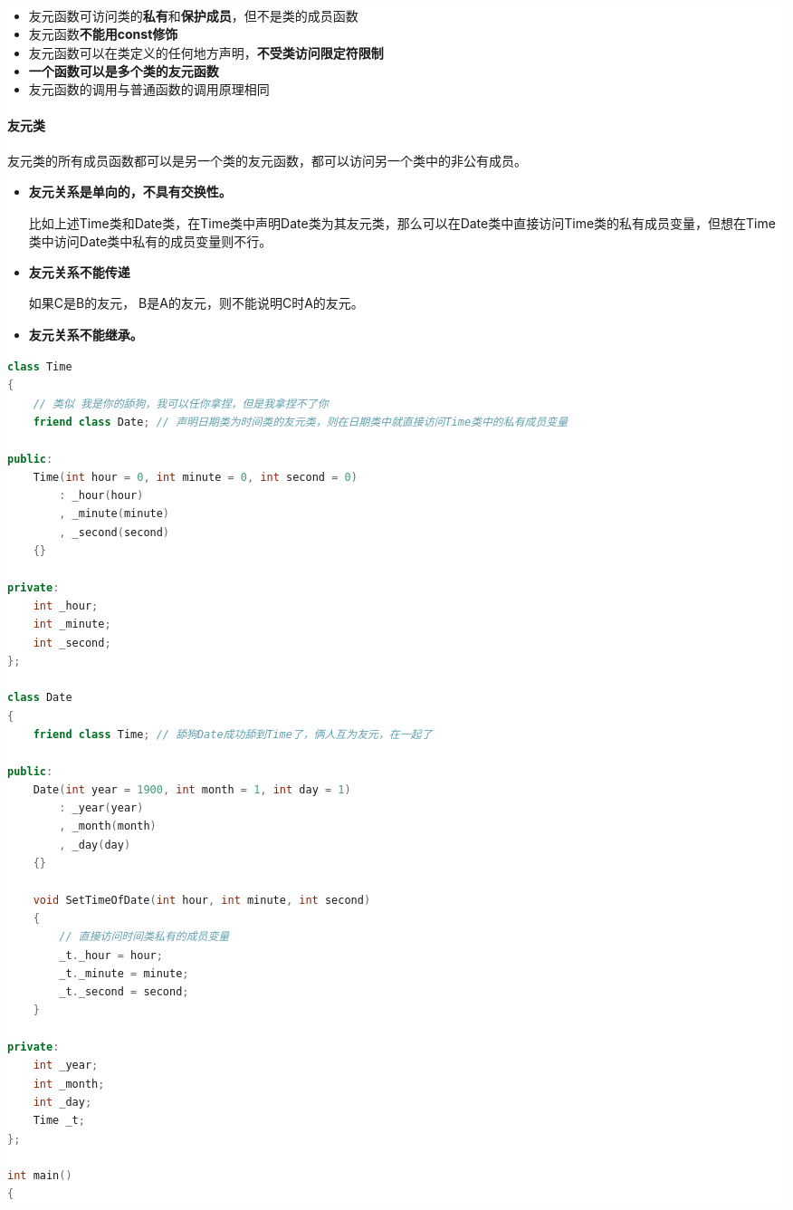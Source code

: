 - 友元函数可访问类的**私有**和**保护成员**，但不是类的成员函数
- 友元函数**不能用const修饰**
- 友元函数可以在类定义的任何地方声明，**不受类访问限定符限制**
- **一个函数可以是多个类的友元函数**
- 友元函数的调用与普通函数的调用原理相同  

#### 友元类

友元类的所有成员函数都可以是另一个类的友元函数，都可以访问另一个类中的非公有成员。

- **友元关系是单向的，不具有交换性。**

  比如上述Time类和Date类，在Time类中声明Date类为其友元类，那么可以在Date类中直接访问Time类的私有成员变量，但想在Time类中访问Date类中私有的成员变量则不行。

- **友元关系不能传递**

  如果C是B的友元， B是A的友元，则不能说明C时A的友元。

- **友元关系不能继承。**

```c++
class Time
{
	// 类似 我是你的舔狗，我可以任你拿捏，但是我拿捏不了你
	friend class Date; // 声明日期类为时间类的友元类，则在日期类中就直接访问Time类中的私有成员变量

public:
	Time(int hour = 0, int minute = 0, int second = 0)
		: _hour(hour)
		, _minute(minute)
		, _second(second)
	{}

private:
	int _hour;
	int _minute;
	int _second;
};

class Date
{
	friend class Time; // 舔狗Date成功舔到Time了，俩人互为友元，在一起了

public:
	Date(int year = 1900, int month = 1, int day = 1)
		: _year(year)
		, _month(month)
		, _day(day)
	{}

	void SetTimeOfDate(int hour, int minute, int second)
	{
		// 直接访问时间类私有的成员变量
		_t._hour = hour;
		_t._minute = minute;
		_t._second = second;
	}

private:
	int _year;
	int _month;
	int _day;
	Time _t;
};

int main()
{
```